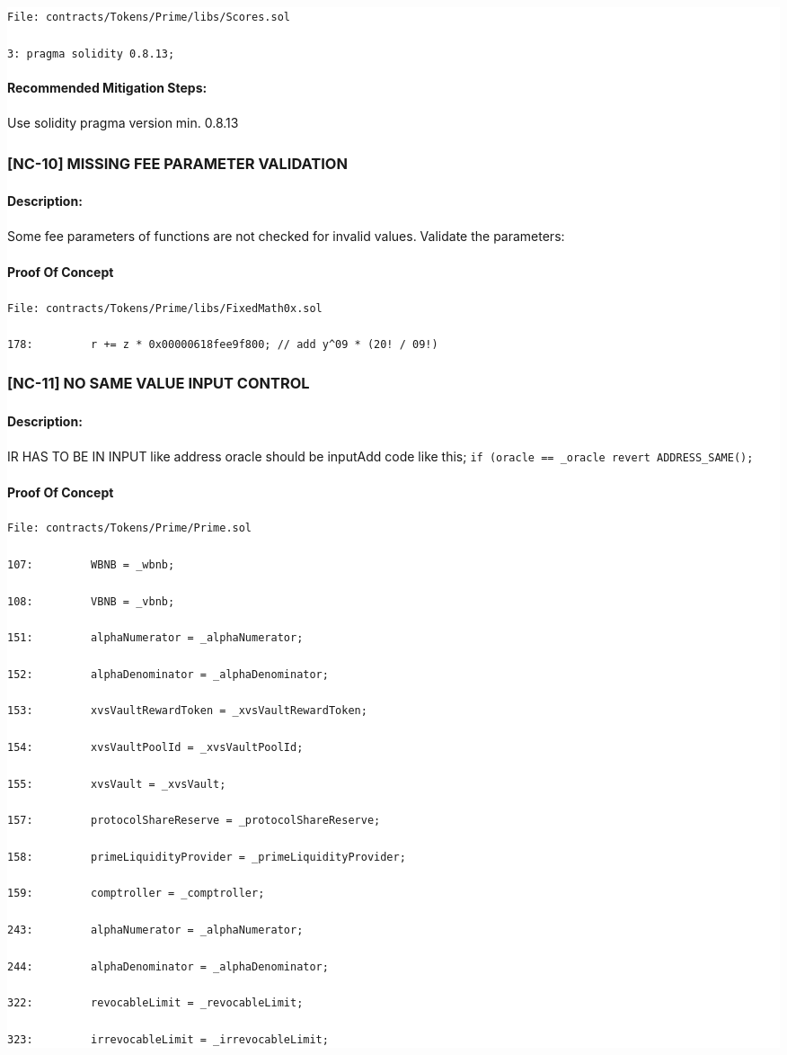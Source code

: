 ```solidity
File: contracts/Tokens/Prime/libs/Scores.sol

3: pragma solidity 0.8.13;

```

#### Recommended Mitigation Steps:

Use solidity pragma version min. 0.8.13

### [NC-10] MISSING FEE PARAMETER VALIDATION

#### Description:

Some fee parameters of functions are not checked for invalid values. Validate the parameters:

#### **Proof Of Concept**

```solidity
File: contracts/Tokens/Prime/libs/FixedMath0x.sol

178:         r += z * 0x00000618fee9f800; // add y^09 * (20! / 09!)

```

### [NC-11] NO SAME VALUE INPUT CONTROL

#### Description:

IR HAS TO BE IN INPUT like address oracle should be inputAdd code like this; `if (oracle == _oracle revert ADDRESS_SAME();`

#### **Proof Of Concept**

```solidity
File: contracts/Tokens/Prime/Prime.sol

107:         WBNB = _wbnb;

108:         VBNB = _vbnb;

151:         alphaNumerator = _alphaNumerator;

152:         alphaDenominator = _alphaDenominator;

153:         xvsVaultRewardToken = _xvsVaultRewardToken;

154:         xvsVaultPoolId = _xvsVaultPoolId;

155:         xvsVault = _xvsVault;

157:         protocolShareReserve = _protocolShareReserve;

158:         primeLiquidityProvider = _primeLiquidityProvider;

159:         comptroller = _comptroller;

243:         alphaNumerator = _alphaNumerator;

244:         alphaDenominator = _alphaDenominator;

322:         revocableLimit = _revocableLimit;

323:         irrevocableLimit = _irrevocableLimit;

```